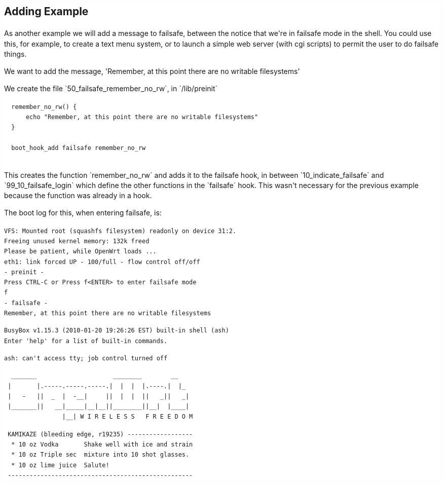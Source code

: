 ## Adding Example

As another example we will add a message to failsafe, between the notice that we're in failsafe mode in the shell. You could use this, for example, to create a text menu system, or to launch a simple web server (with cgi scripts) to permit the user to do failsafe things.

We want to add the message, 'Remember, at this point there are no writable filesystems'

We create the file \`50\_failsafe\_remember\_no\_rw\`, in \`/lib/preinit\`

```
  remember_no_rw() {
      echo "Remember, at this point there are no writable filesystems"
  }
  
  boot_hook_add failsafe remember_no_rw
  
```

This creates the function \`remember\_no\_rw\` and adds it to the failsafe hook, in between \`10\_indicate\_failsafe\` and \`99\_10\_failsafe\_login\` which define the other functions in the \`failsafe\` hook. This wasn't necessary for the previous example because the function was already in a hook.

The boot log for this, when entering failsafe, is:

```
VFS: Mounted root (squashfs filesystem) readonly on device 31:2.
Freeing unused kernel memory: 132k freed
Please be patient, while OpenWrt loads ...
eth1: link forced UP - 100/full - flow control off/off
- preinit -
Press CTRL-C or Press f<ENTER> to enter failsafe mode
f
- failsafe -
Remember, at this point there are no writable filesystems
```

```
BusyBox v1.15.3 (2010-01-20 19:26:26 EST) built-in shell (ash)
Enter 'help' for a list of built-in commands.
```

```
ash: can't access tty; job control turned off
```

```
  _______                     ________        __
 |       |.-----.-----.-----.|  |  |  |.----.|  |_
 |   -   ||  _  |  -__|     ||  |  |  ||   _||   _|
 |_______||   __|_____|__|__||________||__|  |____|
                |__| W I R E L E S S   F R E E D O M
```

```
 KAMIKAZE (bleeding edge, r19235) ------------------
  * 10 oz Vodka       Shake well with ice and strain
  * 10 oz Triple sec  mixture into 10 shot glasses.
  * 10 oz lime juice  Salute!
 ---------------------------------------------------
```
